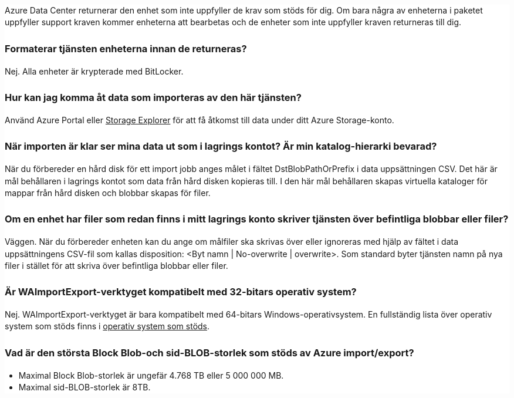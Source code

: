 Azure Data Center returnerar den enhet som inte uppfyller de krav som stöds för dig. Om bara några av enheterna i paketet uppfyller support kraven kommer enheterna att bearbetas och de enheter som inte uppfyller kraven returneras till dig.

### <a name="does-the-service-format-the-drives-before-returning-them"></a>Formaterar tjänsten enheterna innan de returneras?

Nej. Alla enheter är krypterade med BitLocker.

### <a name="how-can-i-access-data-that-is-imported-by-this-service"></a>Hur kan jag komma åt data som importeras av den här tjänsten?

Använd Azure Portal eller [Storage Explorer](https://docs.microsoft.com/azure/vs-azure-tools-storage-manage-with-storage-explorer) för att få åtkomst till data under ditt Azure Storage-konto.  

### <a name="after-the-import-is-complete-what-does-my-data-look-like-in-the-storage-account-is-my-directory-hierarchy-preserved"></a>När importen är klar ser mina data ut som i lagrings kontot? Är min katalog-hierarki bevarad?

När du förbereder en hård disk för ett import jobb anges målet i fältet DstBlobPathOrPrefix i data uppsättningen CSV. Det här är mål behållaren i lagrings kontot som data från hård disken kopieras till. I den här mål behållaren skapas virtuella kataloger för mappar från hård disken och blobbar skapas för filer.

### <a name="if-a-drive-has-files-that-already-exist-in-my-storage-account-does-the-service-overwrite-existing-blobs-or-files"></a>Om en enhet har filer som redan finns i mitt lagrings konto skriver tjänsten över befintliga blobbar eller filer?

Väggen. När du förbereder enheten kan du ange om målfiler ska skrivas över eller ignoreras med hjälp av fältet i data uppsättningens CSV-fil som kallas disposition: <Byt namn | No-overwrite | overwrite>. Som standard byter tjänsten namn på nya filer i stället för att skriva över befintliga blobbar eller filer.

### <a name="is-the-waimportexport-tool-compatible-with-32-bit-operating-systems"></a>Är WAImportExport-verktyget kompatibelt med 32-bitars operativ system?

Nej. WAImportExport-verktyget är bara kompatibelt med 64-bitars Windows-operativsystem. En fullständig lista över operativ system som stöds finns i [operativ system som stöds](https://docs.microsoft.com/azure/storage/common/storage-import-export-requirements).

### <a name="what-is-the-maximum-block-blob-and-page-blob-size-supported-by-azure-importexport"></a>Vad är den största Block Blob-och sid-BLOB-storlek som stöds av Azure import/export?

- Maximal Block Blob-storlek är ungefär 4.768 TB eller 5 000 000 MB.
- Maximal sid-BLOB-storlek är 8TB.
